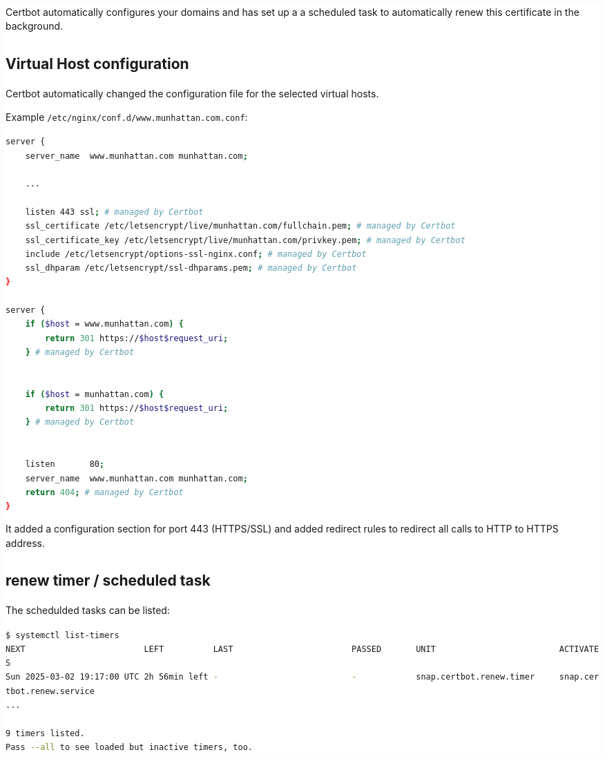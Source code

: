 Certbot automatically configures your domains and has set up a a scheduled task to automatically renew this certificate in the background.

## Virtual Host configuration

Certbot automatically changed the configuration file for the selected virtual hosts.

Example `/etc/nginx/conf.d/www.munhattan.com.conf`:

```sh
server {
    server_name  www.munhattan.com munhattan.com;

    ...

    listen 443 ssl; # managed by Certbot
    ssl_certificate /etc/letsencrypt/live/munhattan.com/fullchain.pem; # managed by Certbot
    ssl_certificate_key /etc/letsencrypt/live/munhattan.com/privkey.pem; # managed by Certbot
    include /etc/letsencrypt/options-ssl-nginx.conf; # managed by Certbot
    ssl_dhparam /etc/letsencrypt/ssl-dhparams.pem; # managed by Certbot
}

server {
    if ($host = www.munhattan.com) {
        return 301 https://$host$request_uri;
    } # managed by Certbot


    if ($host = munhattan.com) {
        return 301 https://$host$request_uri;
    } # managed by Certbot


    listen       80;
    server_name  www.munhattan.com munhattan.com;
    return 404; # managed by Certbot
}
```

It added a configuration section for port 443 (HTTPS/SSL) and added redirect rules to redirect all calls to HTTP to HTTPS address.

## renew timer / scheduled task

The schedulded tasks can be listed:

```sh
$ systemctl list-timers
NEXT                        LEFT          LAST                        PASSED       UNIT                         ACTIVATES                     
Sun 2025-03-02 19:17:00 UTC 2h 56min left -                           -            snap.certbot.renew.timer     snap.certbot.renew.service
...

9 timers listed.
Pass --all to see loaded but inactive timers, too.
```
